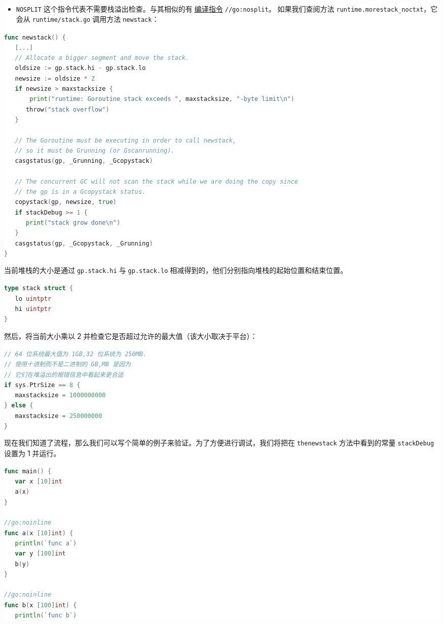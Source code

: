 * `NOSPLIT` 这个指令代表不需要栈溢出检查。与其相似的有 [编译指令](https://golang.org/cmd/compile/)  `//go:nosplit`。
如果我们查阅方法 `runtime.morestack_noctxt`，它会从 `runtime/stack.go` 调用方法 `newstack`：

```go
func newstack() {
   [...]
   // Allocate a bigger segment and move the stack.
   oldsize := gp.stack.hi - gp.stack.lo
   newsize := oldsize * 2
   if newsize > maxstacksize {
       print("runtime: Goroutine stack exceeds ", maxstacksize, "-byte limit\n")
      throw("stack overflow")
   }

   // The Goroutine must be executing in order to call newstack,
   // so it must be Grunning (or Gscanrunning).
   casgstatus(gp, _Grunning, _Gcopystack)

   // The concurrent GC will not scan the stack while we are doing the copy since
   // the gp is in a Gcopystack status.
   copystack(gp, newsize, true)
   if stackDebug >= 1 {
      print("stack grow done\n")
   }
   casgstatus(gp, _Gcopystack, _Grunning)
}
```

当前堆栈的大小是通过 `gp.stack.hi` 与 `gp.stack.lo` 相减得到的，他们分别指向堆栈的起始位置和结束位置。

```go
type stack struct {
   lo uintptr
   hi uintptr
}
```

然后，将当前大小乘以 2 并检查它是否超过允许的最大值（该大小取决于平台）：

```go
// 64 位系统最大值为 1GB,32 位系统为 250MB.
// 使用十进制而不是二进制的 GB,MB 是因为
// 它们在堆溢出的报错信息中看起来更合适
if sys.PtrSize == 8 {
   maxstacksize = 1000000000
} else {
   maxstacksize = 250000000
}
```

现在我们知道了流程，那么我们可以写个简单的例子来验证。为了方便进行调试，我们将把在 `thenewstack` 方法中看到的常量 `stackDebug` 设置为 1 并运行。

```go
func main() {
   var x [10]int
   a(x)
}

//go:noinline
func a(x [10]int) {
   println(`func a`)
   var y [100]int
   b(y)
}

//go:noinline
func b(x [100]int) {
   println(`func b`)
```